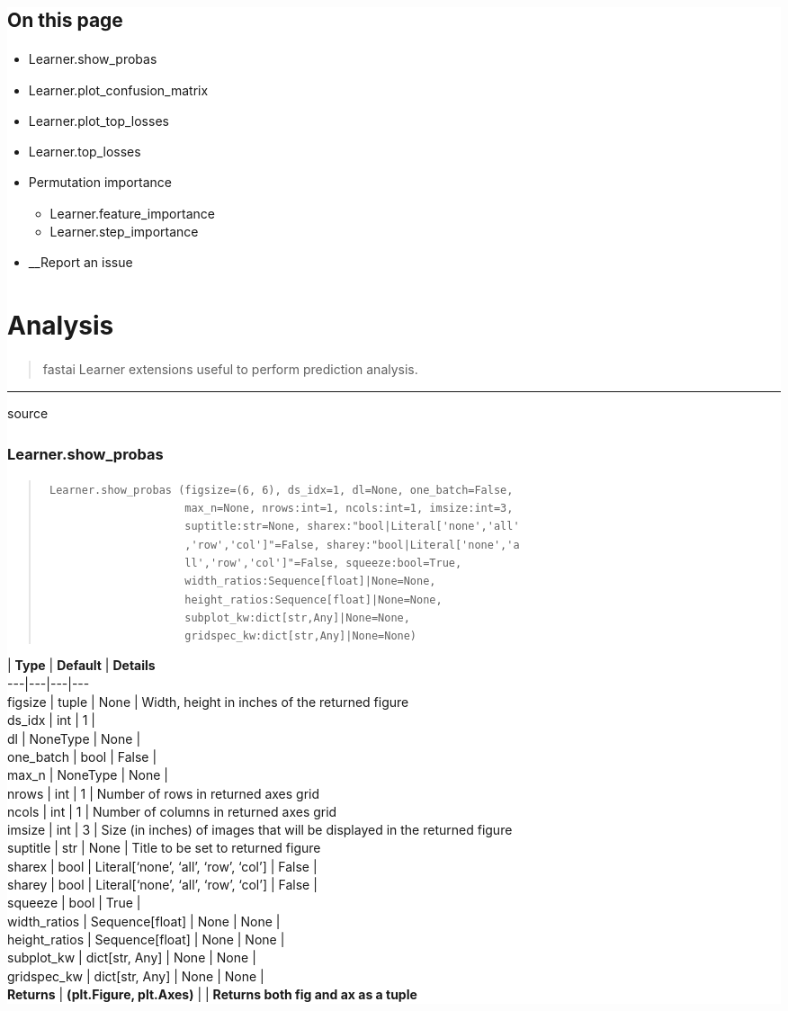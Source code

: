 ## On this page

  * Learner.show_probas
  * Learner.plot_confusion_matrix
  * Learner.plot_top_losses
  * Learner.top_losses
  * Permutation importance
    * Learner.feature_importance
    * Learner.step_importance



  * __Report an issue



# Analysis

> fastai Learner extensions useful to perform prediction analysis.

* * *

source

### Learner.show_probas

> 
>      Learner.show_probas (figsize=(6, 6), ds_idx=1, dl=None, one_batch=False,
>                           max_n=None, nrows:int=1, ncols:int=1, imsize:int=3,
>                           suptitle:str=None, sharex:"bool|Literal['none','all'
>                           ,'row','col']"=False, sharey:"bool|Literal['none','a
>                           ll','row','col']"=False, squeeze:bool=True,
>                           width_ratios:Sequence[float]|None=None,
>                           height_ratios:Sequence[float]|None=None,
>                           subplot_kw:dict[str,Any]|None=None,
>                           gridspec_kw:dict[str,Any]|None=None)

| **Type** | **Default** | **Details**  
---|---|---|---  
figsize | tuple | None | Width, height in inches of the returned figure  
ds_idx | int | 1 |   
dl | NoneType | None |   
one_batch | bool | False |   
max_n | NoneType | None |   
nrows | int | 1 | Number of rows in returned axes grid  
ncols | int | 1 | Number of columns in returned axes grid  
imsize | int | 3 | Size (in inches) of images that will be displayed in the returned figure  
suptitle | str | None | Title to be set to returned figure  
sharex | bool | Literal[‘none’, ‘all’, ‘row’, ‘col’] | False |   
sharey | bool | Literal[‘none’, ‘all’, ‘row’, ‘col’] | False |   
squeeze | bool | True |   
width_ratios | Sequence[float] | None | None |   
height_ratios | Sequence[float] | None | None |   
subplot_kw | dict[str, Any] | None | None |   
gridspec_kw | dict[str, Any] | None | None |   
**Returns** | **(plt.Figure, plt.Axes)** |  | **Returns both fig and ax as a tuple**  
  